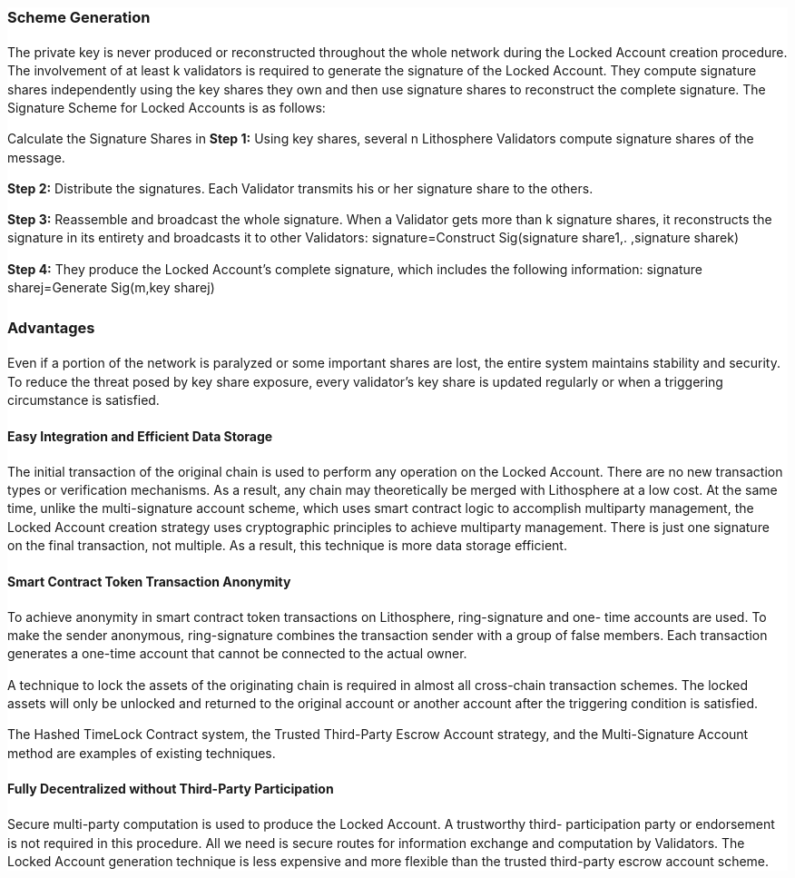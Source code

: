 ### Scheme Generation
The private key is never produced or reconstructed throughout the whole network during the Locked Account creation procedure. The involvement of at least k validators is required to generate the signature of the Locked Account. They compute signature shares independently using the key shares they own and then use signature shares to reconstruct the complete signature. The Signature Scheme for Locked Accounts is as follows:

Calculate the Signature Shares in 
**Step 1:** Using key shares, several n Lithosphere Validators compute signature shares of the message.

**Step 2:** Distribute the signatures.
Each Validator transmits his or her signature share to the others.

**Step 3:** Reassemble and broadcast the whole signature.
When a Validator gets more than k signature shares, it reconstructs the signature in its entirety and broadcasts it to other Validators:
signature=Construct Sig(signature share1,. ,signature sharek)

**Step 4:** They produce the Locked Account’s complete signature, which includes the following information: signature sharej=Generate Sig(m,key sharej)

### Advantages
Even if a portion of the network is paralyzed or some important shares are lost, the entire system maintains stability and security. To reduce the threat posed by key share exposure, every validator’s key share is updated regularly or when a triggering circumstance is satisfied.

#### Easy Integration and Efficient Data Storage
The initial transaction of the original chain is used to perform any operation on the Locked Account. There are no new transaction types or verification mechanisms. As a result, any chain may theoretically be merged with Lithosphere at a low cost. At the same time, unlike the multi-signature account scheme, which uses smart contract logic to accomplish multiparty management, the Locked Account creation strategy uses cryptographic principles to achieve multiparty management. There is just one signature on the final transaction, not multiple. As a result, this technique is more data storage efficient.

#### Smart Contract Token Transaction Anonymity
To achieve anonymity in smart contract token transactions on Lithosphere, ring-signature and one- time accounts are used. To make the sender anonymous, ring-signature combines the transaction sender with a group of false members. Each transaction generates a one-time account that cannot be connected to the actual owner.

A technique to lock the assets of the originating chain is required in almost all cross-chain transaction schemes. The locked assets will only be unlocked and returned to the original account or another account after the triggering condition is satisfied.

The Hashed TimeLock Contract system, the Trusted Third-Party Escrow Account strategy, and the Multi-Signature Account method are examples of existing techniques.

#### Fully Decentralized without Third-Party Participation
Secure multi-party computation is used to produce the Locked Account. A trustworthy third- participation party or endorsement is not required in this procedure. All we need is secure routes for information exchange and computation by Validators. The Locked Account generation technique is less expensive and more flexible than the trusted third-party escrow account scheme.

